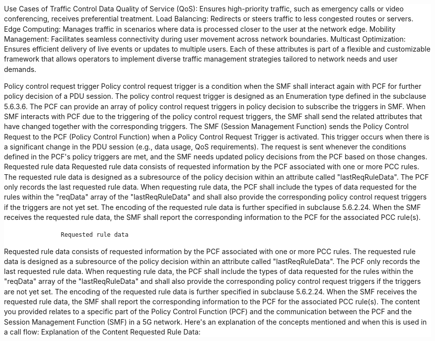 Use Cases of Traffic Control Data
Quality of Service (QoS): Ensures high-priority traffic, such as emergency calls or video conferencing, receives preferential treatment.
Load Balancing: Redirects or steers traffic to less congested routes or servers.
Edge Computing: Manages traffic in scenarios where data is processed closer to the user at the network edge.
Mobility Management: Facilitates seamless connectivity during user movement across network boundaries.
Multicast Optimization: Ensures efficient delivery of live events or updates to multiple users.
Each of these attributes is part of a flexible and customizable framework that allows operators to implement diverse traffic management strategies tailored to network needs and user demands.

Policy control request trigger
Policy control request trigger is a condition when the SMF shall interact again with PCF for further policy decision of a PDU session.
The policy control request trigger is designed as an Enumeration type defined in the subclause 5.6.3.6.
The PCF can provide an array of policy control request triggers in policy decision to subscribe the triggers in SMF.
When SMF interacts with PCF due to the triggering of the policy control request triggers, the SMF shall send the related attributes that have changed together with the corresponding triggers.
The SMF (Session Management Function) sends the Policy Control Request to the PCF (Policy Control Function) when a Policy Control Request Trigger is activated. This trigger occurs when there is a significant change in the PDU session (e.g., data usage, QoS requirements). The request is sent whenever the conditions defined in the PCF's policy triggers are met, and the SMF needs updated policy decisions from the PCF based on those changes.
Requested rule data
Requested rule data consists of requested information by the PCF associated with one or more PCC rules.
The requested rule data is designed as a subresource of the policy decision within an attribute called "lastReqRuleData".
The PCF only records the last requested rule data.
When requesting rule data, the PCF shall include the types of data requested for the rules within the "reqData" array of
the "lastReqRuleData" and shall also provide the corresponding policy control request triggers if the triggers are not yet
set.
The encoding of the requested rule data is further specified in subclause 5.6.2.24.
When the SMF receives the requested rule data, the SMF shall report the corresponding information to the PCF for the
associated PCC rule(s). 

					Requested rule data
Requested rule data consists of requested information by the PCF associated with one or more PCC rules.
The requested rule data is designed as a subresource of the policy decision within an attribute called "lastReqRuleData".
The PCF only records the last requested rule data.
When requesting rule data, the PCF shall include the types of data requested for the rules within the "reqData" array of the "lastReqRuleData" and shall also provide the corresponding policy control request triggers if the triggers are not yet set.
The encoding of the requested rule data is further specified in subclause 5.6.2.24.
When the SMF receives the requested rule data, the SMF shall report the corresponding information to the PCF for the associated PCC rule(s). 
The content you provided relates to a specific part of the Policy Control Function (PCF) and the communication between the PCF and the Session Management Function (SMF) in a 5G network. Here's an explanation of the concepts mentioned and when this is used in a call flow:
Explanation of the Content
Requested Rule Data:
